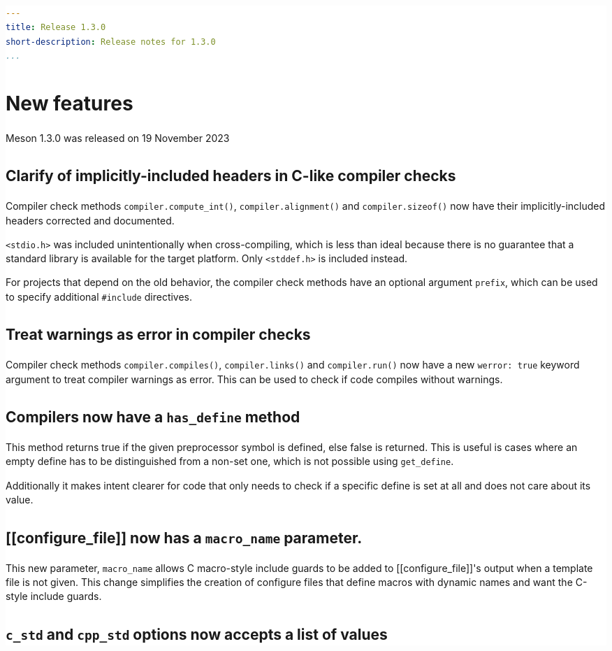 ```yaml
---
title: Release 1.3.0
short-description: Release notes for 1.3.0
...
```


# New features

Meson 1.3.0 was released on 19 November 2023
## Clarify of implicitly-included headers in C-like compiler checks

Compiler check methods `compiler.compute_int()`, `compiler.alignment()`
and `compiler.sizeof()` now have their implicitly-included headers
corrected and documented.

`<stdio.h>` was included unintentionally when cross-compiling, which
is less than ideal because there is no guarantee that a standard library
is available for the target platform. Only `<stddef.h>` is included instead.

For projects that depend on the old behavior, the compiler check methods
have an optional argument `prefix`, which can be used to specify additional
`#include` directives.

## Treat warnings as error in compiler checks

Compiler check methods `compiler.compiles()`, `compiler.links()` and `compiler.run()`
now have a new `werror: true` keyword argument to treat compiler warnings as error.
This can be used to check if code compiles without warnings.

## Compilers now have a `has_define` method

This method returns true if the given preprocessor symbol is
defined, else false is returned. This is useful is cases where
an empty define has to be distinguished from a non-set one, which
is not possible using `get_define`.

Additionally it makes intent clearer for code that only needs
to check if a specific define is set at all and does not care
about its value.

## [[configure_file]] now has a `macro_name` parameter.

This new parameter, `macro_name` allows C macro-style include guards to be added
to [[configure_file]]'s output when a template file is not given. This change
simplifies the creation of configure files that define macros with dynamic names
and want the C-style include guards.

## `c_std` and `cpp_std` options now accepts a list of values
